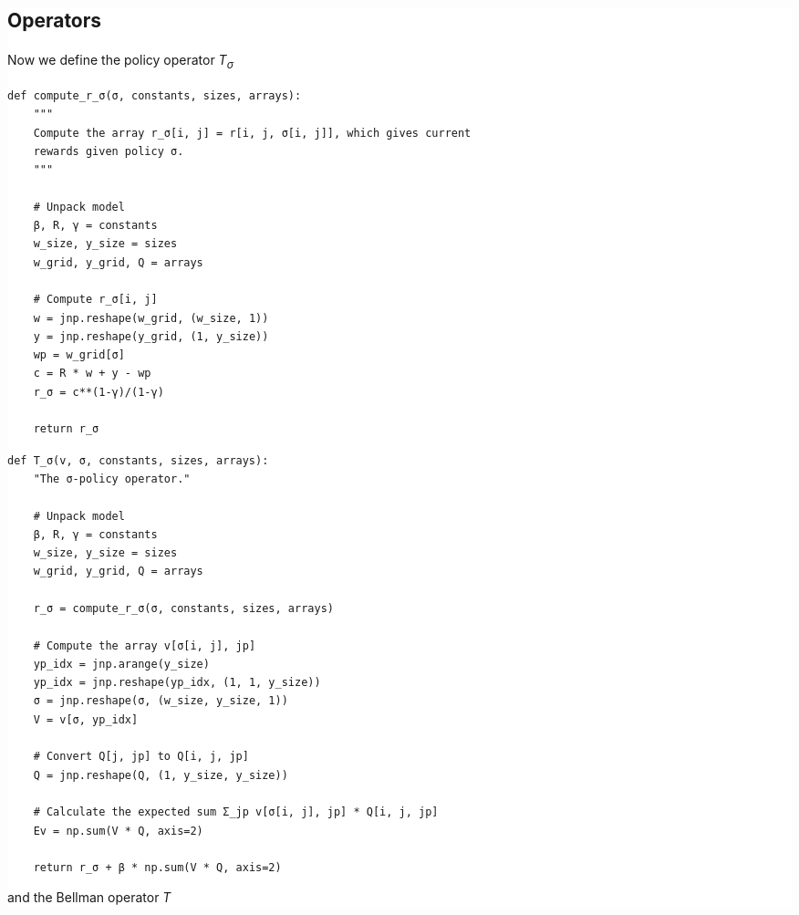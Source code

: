 ## Operators

Now we define the policy operator $T_\sigma$ 

```{code-cell} ipython3
def compute_r_σ(σ, constants, sizes, arrays):
    """
    Compute the array r_σ[i, j] = r[i, j, σ[i, j]], which gives current
    rewards given policy σ.
    """

    # Unpack model
    β, R, γ = constants
    w_size, y_size = sizes
    w_grid, y_grid, Q = arrays

    # Compute r_σ[i, j]
    w = jnp.reshape(w_grid, (w_size, 1))
    y = jnp.reshape(y_grid, (1, y_size))
    wp = w_grid[σ]
    c = R * w + y - wp
    r_σ = c**(1-γ)/(1-γ)

    return r_σ
```

```{code-cell} ipython3
def T_σ(v, σ, constants, sizes, arrays):
    "The σ-policy operator."

    # Unpack model
    β, R, γ = constants
    w_size, y_size = sizes
    w_grid, y_grid, Q = arrays

    r_σ = compute_r_σ(σ, constants, sizes, arrays)

    # Compute the array v[σ[i, j], jp]
    yp_idx = jnp.arange(y_size)
    yp_idx = jnp.reshape(yp_idx, (1, 1, y_size))
    σ = jnp.reshape(σ, (w_size, y_size, 1))
    V = v[σ, yp_idx]      

    # Convert Q[j, jp] to Q[i, j, jp] 
    Q = jnp.reshape(Q, (1, y_size, y_size))

    # Calculate the expected sum Σ_jp v[σ[i, j], jp] * Q[i, j, jp]
    Ev = np.sum(V * Q, axis=2)

    return r_σ + β * np.sum(V * Q, axis=2)
```

and the Bellman operator $T$
